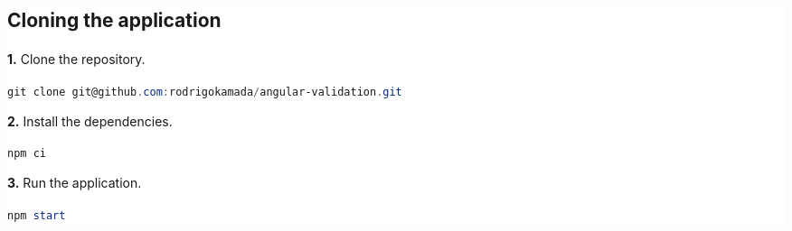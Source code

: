 

## Cloning the application

**1.** Clone the repository.

```powershell
git clone git@github.com:rodrigokamada/angular-validation.git
```

**2.** Install the dependencies.

```powershell
npm ci
```

**3.** Run the application.

```powershell
npm start
```
